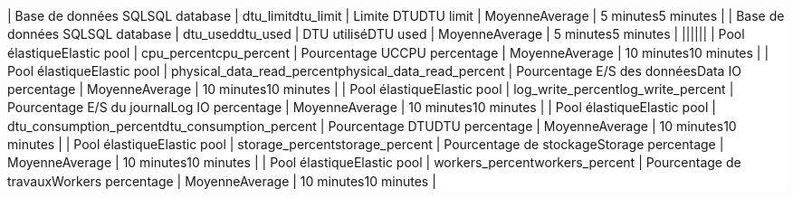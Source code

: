 | <span data-ttu-id="445e5-219">Base de données SQL</span><span class="sxs-lookup"><span data-stu-id="445e5-219">SQL database</span></span> | <span data-ttu-id="445e5-220">dtu_limit</span><span class="sxs-lookup"><span data-stu-id="445e5-220">dtu_limit</span></span> | <span data-ttu-id="445e5-221">Limite DTU</span><span class="sxs-lookup"><span data-stu-id="445e5-221">DTU limit</span></span> | <span data-ttu-id="445e5-222">Moyenne</span><span class="sxs-lookup"><span data-stu-id="445e5-222">Average</span></span> | <span data-ttu-id="445e5-223">5 minutes</span><span class="sxs-lookup"><span data-stu-id="445e5-223">5 minutes</span></span> |
| <span data-ttu-id="445e5-224">Base de données SQL</span><span class="sxs-lookup"><span data-stu-id="445e5-224">SQL database</span></span> | <span data-ttu-id="445e5-225">dtu_used</span><span class="sxs-lookup"><span data-stu-id="445e5-225">dtu_used</span></span> | <span data-ttu-id="445e5-226">DTU utilisé</span><span class="sxs-lookup"><span data-stu-id="445e5-226">DTU used</span></span> | <span data-ttu-id="445e5-227">Moyenne</span><span class="sxs-lookup"><span data-stu-id="445e5-227">Average</span></span> | <span data-ttu-id="445e5-228">5 minutes</span><span class="sxs-lookup"><span data-stu-id="445e5-228">5 minutes</span></span> |
||||||
| <span data-ttu-id="445e5-229">Pool élastique</span><span class="sxs-lookup"><span data-stu-id="445e5-229">Elastic pool</span></span> | <span data-ttu-id="445e5-230">cpu_percent</span><span class="sxs-lookup"><span data-stu-id="445e5-230">cpu_percent</span></span> | <span data-ttu-id="445e5-231">Pourcentage UC</span><span class="sxs-lookup"><span data-stu-id="445e5-231">CPU percentage</span></span> | <span data-ttu-id="445e5-232">Moyenne</span><span class="sxs-lookup"><span data-stu-id="445e5-232">Average</span></span> | <span data-ttu-id="445e5-233">10 minutes</span><span class="sxs-lookup"><span data-stu-id="445e5-233">10 minutes</span></span> |
| <span data-ttu-id="445e5-234">Pool élastique</span><span class="sxs-lookup"><span data-stu-id="445e5-234">Elastic pool</span></span> | <span data-ttu-id="445e5-235">physical_data_read_percent</span><span class="sxs-lookup"><span data-stu-id="445e5-235">physical_data_read_percent</span></span> | <span data-ttu-id="445e5-236">Pourcentage E/S des données</span><span class="sxs-lookup"><span data-stu-id="445e5-236">Data IO percentage</span></span> | <span data-ttu-id="445e5-237">Moyenne</span><span class="sxs-lookup"><span data-stu-id="445e5-237">Average</span></span> | <span data-ttu-id="445e5-238">10 minutes</span><span class="sxs-lookup"><span data-stu-id="445e5-238">10 minutes</span></span> |
| <span data-ttu-id="445e5-239">Pool élastique</span><span class="sxs-lookup"><span data-stu-id="445e5-239">Elastic pool</span></span> | <span data-ttu-id="445e5-240">log_write_percent</span><span class="sxs-lookup"><span data-stu-id="445e5-240">log_write_percent</span></span> | <span data-ttu-id="445e5-241">Pourcentage E/S du journal</span><span class="sxs-lookup"><span data-stu-id="445e5-241">Log IO percentage</span></span> | <span data-ttu-id="445e5-242">Moyenne</span><span class="sxs-lookup"><span data-stu-id="445e5-242">Average</span></span> | <span data-ttu-id="445e5-243">10 minutes</span><span class="sxs-lookup"><span data-stu-id="445e5-243">10 minutes</span></span> |
| <span data-ttu-id="445e5-244">Pool élastique</span><span class="sxs-lookup"><span data-stu-id="445e5-244">Elastic pool</span></span> | <span data-ttu-id="445e5-245">dtu_consumption_percent</span><span class="sxs-lookup"><span data-stu-id="445e5-245">dtu_consumption_percent</span></span> | <span data-ttu-id="445e5-246">Pourcentage DTU</span><span class="sxs-lookup"><span data-stu-id="445e5-246">DTU percentage</span></span> | <span data-ttu-id="445e5-247">Moyenne</span><span class="sxs-lookup"><span data-stu-id="445e5-247">Average</span></span> | <span data-ttu-id="445e5-248">10 minutes</span><span class="sxs-lookup"><span data-stu-id="445e5-248">10 minutes</span></span> |
| <span data-ttu-id="445e5-249">Pool élastique</span><span class="sxs-lookup"><span data-stu-id="445e5-249">Elastic pool</span></span> | <span data-ttu-id="445e5-250">storage_percent</span><span class="sxs-lookup"><span data-stu-id="445e5-250">storage_percent</span></span> | <span data-ttu-id="445e5-251">Pourcentage de stockage</span><span class="sxs-lookup"><span data-stu-id="445e5-251">Storage percentage</span></span> | <span data-ttu-id="445e5-252">Moyenne</span><span class="sxs-lookup"><span data-stu-id="445e5-252">Average</span></span> | <span data-ttu-id="445e5-253">10 minutes</span><span class="sxs-lookup"><span data-stu-id="445e5-253">10 minutes</span></span> |
| <span data-ttu-id="445e5-254">Pool élastique</span><span class="sxs-lookup"><span data-stu-id="445e5-254">Elastic pool</span></span> | <span data-ttu-id="445e5-255">workers_percent</span><span class="sxs-lookup"><span data-stu-id="445e5-255">workers_percent</span></span> | <span data-ttu-id="445e5-256">Pourcentage de travaux</span><span class="sxs-lookup"><span data-stu-id="445e5-256">Workers percentage</span></span> | <span data-ttu-id="445e5-257">Moyenne</span><span class="sxs-lookup"><span data-stu-id="445e5-257">Average</span></span> | <span data-ttu-id="445e5-258">10 minutes</span><span class="sxs-lookup"><span data-stu-id="445e5-258">10 minutes</span></span> |